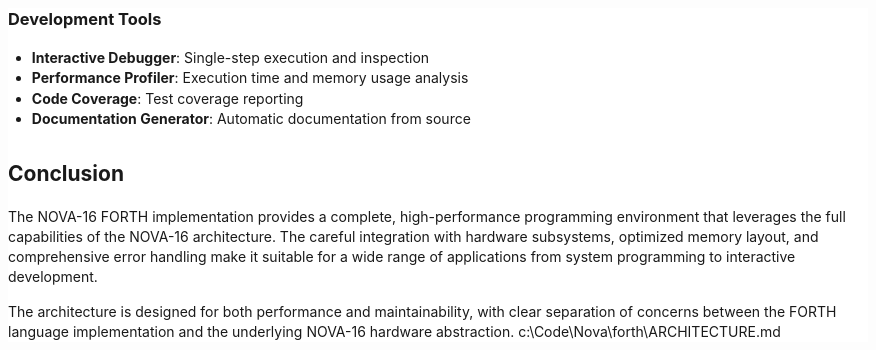 ### Development Tools
- **Interactive Debugger**: Single-step execution and inspection
- **Performance Profiler**: Execution time and memory usage analysis
- **Code Coverage**: Test coverage reporting
- **Documentation Generator**: Automatic documentation from source

## Conclusion

The NOVA-16 FORTH implementation provides a complete, high-performance programming environment that leverages the full capabilities of the NOVA-16 architecture. The careful integration with hardware subsystems, optimized memory layout, and comprehensive error handling make it suitable for a wide range of applications from system programming to interactive development.

The architecture is designed for both performance and maintainability, with clear separation of concerns between the FORTH language implementation and the underlying NOVA-16 hardware abstraction.</content>
<parameter name="filePath">c:\Code\Nova\forth\ARCHITECTURE.md